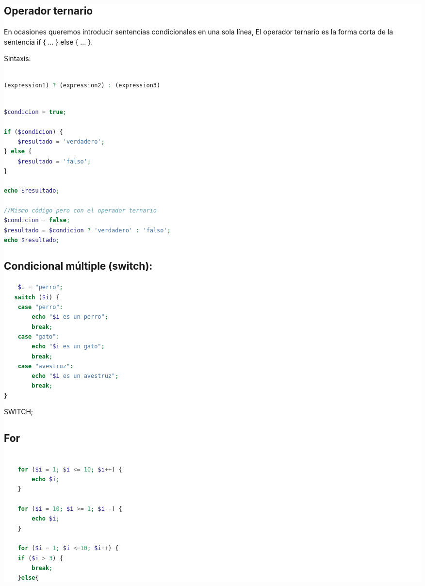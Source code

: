 ## Operador ternario
En ocasiones queremos introducir sentencias condicionales en una sola línea, El operador ternario es la forma corta de la sentencia if { ... } else { ... }.

Sintaxis: 
```php

(expression1) ? (expression2) : (expression3)

```

```php

$condicion = true;

if ($condicion) {
    $resultado = 'verdadero';
} else {
    $resultado = 'falso';
}

echo $resultado;

//Mismo código pero con el operador ternario
$condicion = false;
$resultado = $condicion ? 'verdadero' : 'falso';
echo $resultado;

```

## Condicional múltiple (switch):
```php 
    $i = "perro";
   switch ($i) {
    case "perro":
        echo "$i es un perro";
        break;
    case "gato":
        echo "$i es un gato";
        break;
    case "avestruz":
        echo "$i es un avestruz";
        break;
}

```

[SWITCH](https://www.php.net/manual/es/control-structures.switch.php);

## For 
```php
    
    for ($i = 1; $i <= 10; $i++) {
        echo $i;
    }
    
    for ($i = 10; $i >= 1; $i--) {
        echo $i;
    }

    for ($i = 1; $i <=10; $i++) {
    if ($i > 3) {
        break;
    }else{
```